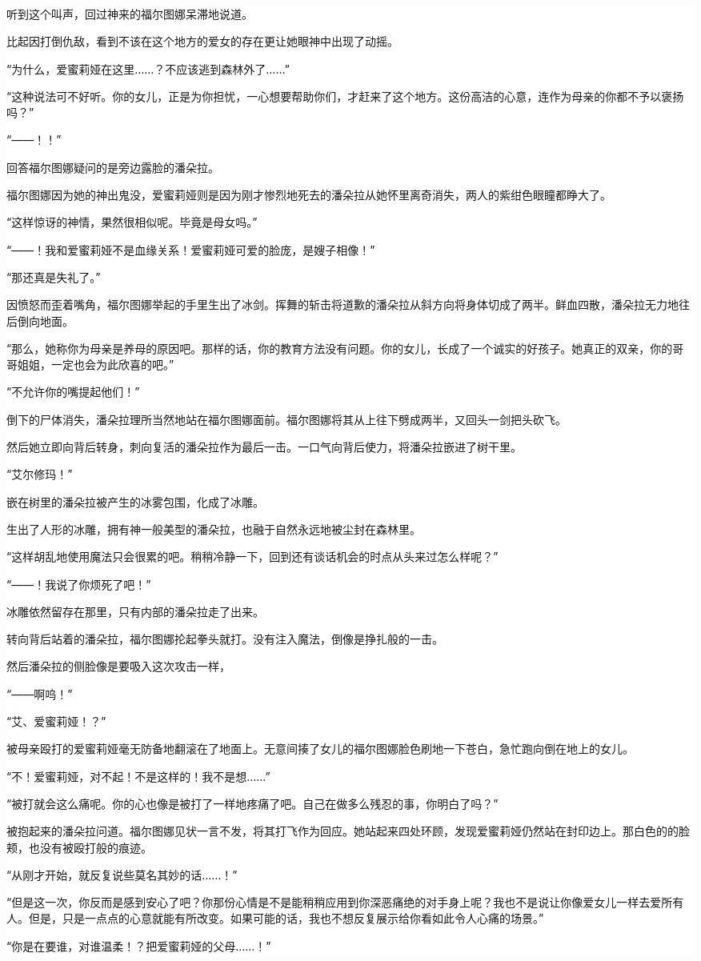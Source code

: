 听到这个叫声，回过神来的福尔图娜呆滞地说道。

比起因打倒仇敌，看到不该在这个地方的爱女的存在更让她眼神中出现了动摇。

“为什么，爱蜜莉娅在这里……？不应该逃到森林外了……”

“这种说法可不好听。你的女儿，正是为你担忧，一心想要帮助你们，才赶来了这个地方。这份高洁的心意，连作为母亲的你都不予以褒扬吗？”

“——！！”

回答福尔图娜疑问的是旁边露脸的潘朵拉。

福尔图娜因为她的神出鬼没，爱蜜莉娅则是因为刚才惨烈地死去的潘朵拉从她怀里离奇消失，两人的紫绀色眼瞳都睁大了。

“这样惊讶的神情，果然很相似呢。毕竟是母女吗。”

“——！我和爱蜜莉娅不是血缘关系！爱蜜莉娅可爱的脸庞，是嫂子相像！”

“那还真是失礼了。”

因愤怒而歪着嘴角，福尔图娜举起的手里生出了冰剑。挥舞的斩击将道歉的潘朵拉从斜方向将身体切成了两半。鲜血四散，潘朵拉无力地往后倒向地面。

“那么，她称你为母亲是养母的原因吧。那样的话，你的教育方法没有问题。你的女儿，长成了一个诚实的好孩子。她真正的双亲，你的哥哥姐姐，一定也会为此欣喜的吧。”

“不允许你的嘴提起他们！”

倒下的尸体消失，潘朵拉理所当然地站在福尔图娜面前。福尔图娜将其从上往下劈成两半，又回头一剑把头砍飞。

然后她立即向背后转身，刺向复活的潘朵拉作为最后一击。一口气向背后使力，将潘朵拉嵌进了树干里。

“艾尔修玛！”

嵌在树里的潘朵拉被产生的冰雾包围，化成了冰雕。

生出了人形的冰雕，拥有神一般美型的潘朵拉，也融于自然永远地被尘封在森林里。

“这样胡乱地使用魔法只会很累的吧。稍稍冷静一下，回到还有谈话机会的时点从头来过怎么样呢？”

“——！我说了你烦死了吧！”

冰雕依然留存在那里，只有内部的潘朵拉走了出来。

转向背后站着的潘朵拉，福尔图娜抡起拳头就打。没有注入魔法，倒像是挣扎般的一击。

然后潘朵拉的侧脸像是要吸入这次攻击一样，

“——啊呜！”

“艾、爱蜜莉娅！？”

被母亲殴打的爱蜜莉娅毫无防备地翻滚在了地面上。无意间揍了女儿的福尔图娜脸色刷地一下苍白，急忙跑向倒在地上的女儿。

“不！爱蜜莉娅，对不起！不是这样的！我不是想……”

“被打就会这么痛呢。你的心也像是被打了一样地疼痛了吧。自己在做多么残忍的事，你明白了吗？”

被抱起来的潘朵拉问道。福尔图娜见状一言不发，将其打飞作为回应。她站起来四处环顾，发现爱蜜莉娅仍然站在封印边上。那白色的的脸颊，也没有被殴打般的痕迹。

“从刚才开始，就反复说些莫名其妙的话……！”

“但是这一次，你反而是感到安心了吧？你那份心情是不是能稍稍应用到你深恶痛绝的对手身上呢？我也不是说让你像爱女儿一样去爱所有人。但是，只是一点点的心意就能有所改变。如果可能的话，我也不想反复展示给你看如此令人心痛的场景。”

“你是在要谁，对谁温柔！？把爱蜜莉娅的父母……！”
